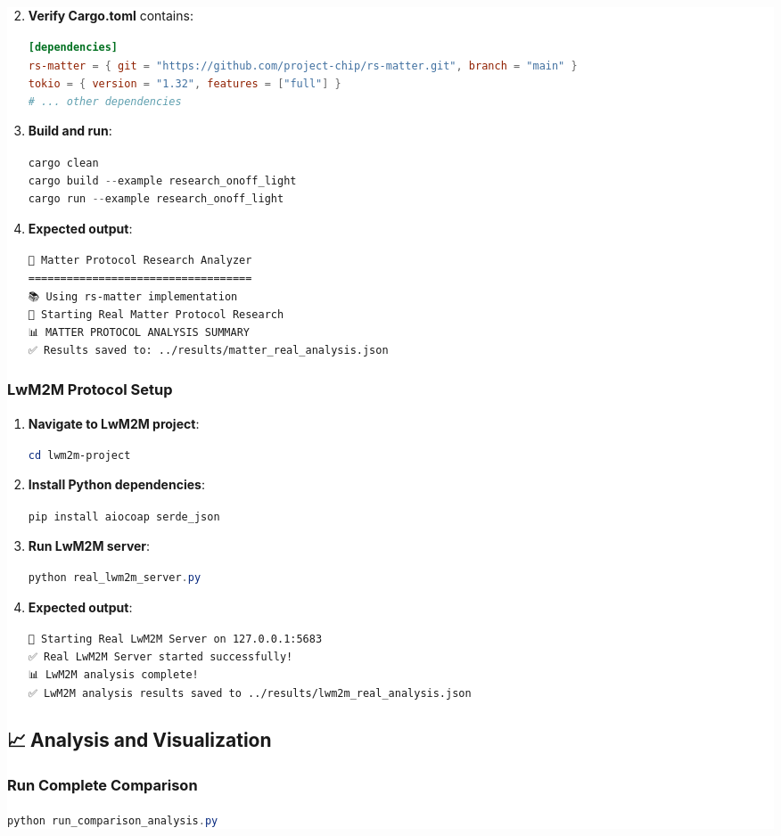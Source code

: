2. **Verify Cargo.toml** contains:
   ```toml
   [dependencies]
   rs-matter = { git = "https://github.com/project-chip/rs-matter.git", branch = "main" }
   tokio = { version = "1.32", features = ["full"] }
   # ... other dependencies
   ```

3. **Build and run**:
   ```powershell
   cargo clean
   cargo build --example research_onoff_light
   cargo run --example research_onoff_light
   ```

4. **Expected output**:
   ```
   🦀 Matter Protocol Research Analyzer
   ===================================
   📚 Using rs-matter implementation
   🚀 Starting Real Matter Protocol Research
   📊 MATTER PROTOCOL ANALYSIS SUMMARY
   ✅ Results saved to: ../results/matter_real_analysis.json
   ```

### **LwM2M Protocol Setup**

1. **Navigate to LwM2M project**:
   ```powershell
   cd lwm2m-project
   ```

2. **Install Python dependencies**:
   ```powershell
   pip install aiocoap serde_json
   ```

3. **Run LwM2M server**:
   ```powershell
   python real_lwm2m_server.py
   ```

4. **Expected output**:
   ```
   🚀 Starting Real LwM2M Server on 127.0.0.1:5683
   ✅ Real LwM2M Server started successfully!
   📊 LwM2M analysis complete!
   ✅ LwM2M analysis results saved to ../results/lwm2m_real_analysis.json
   ```

## 📈 **Analysis and Visualization**

### **Run Complete Comparison**
```powershell
python run_comparison_analysis.py
```
